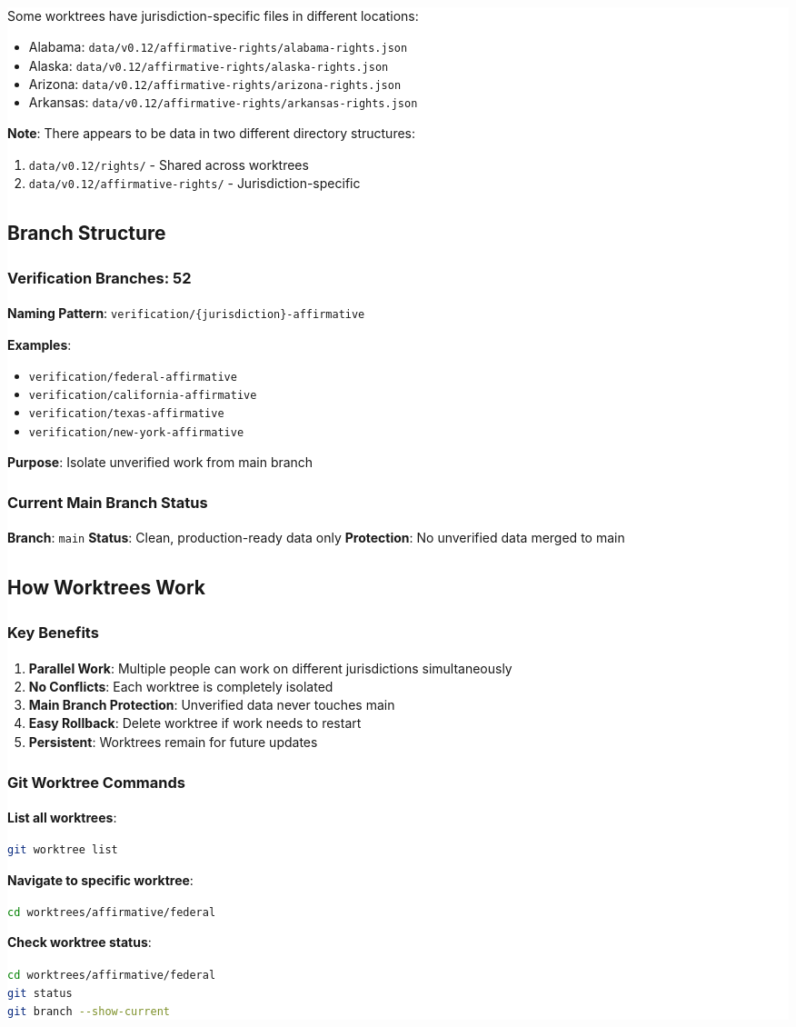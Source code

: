 Some worktrees have jurisdiction-specific files in different locations:
- Alabama: `data/v0.12/affirmative-rights/alabama-rights.json`
- Alaska: `data/v0.12/affirmative-rights/alaska-rights.json`
- Arizona: `data/v0.12/affirmative-rights/arizona-rights.json`
- Arkansas: `data/v0.12/affirmative-rights/arkansas-rights.json`

**Note**: There appears to be data in two different directory structures:
1. `data/v0.12/rights/` - Shared across worktrees
2. `data/v0.12/affirmative-rights/` - Jurisdiction-specific

## Branch Structure

### Verification Branches: 52

**Naming Pattern**: `verification/{jurisdiction}-affirmative`

**Examples**:
- `verification/federal-affirmative`
- `verification/california-affirmative`
- `verification/texas-affirmative`
- `verification/new-york-affirmative`

**Purpose**: Isolate unverified work from main branch

### Current Main Branch Status
**Branch**: `main`
**Status**: Clean, production-ready data only
**Protection**: No unverified data merged to main

## How Worktrees Work

### Key Benefits

1. **Parallel Work**: Multiple people can work on different jurisdictions simultaneously
2. **No Conflicts**: Each worktree is completely isolated
3. **Main Branch Protection**: Unverified data never touches main
4. **Easy Rollback**: Delete worktree if work needs to restart
5. **Persistent**: Worktrees remain for future updates

### Git Worktree Commands

**List all worktrees**:
```bash
git worktree list
```

**Navigate to specific worktree**:
```bash
cd worktrees/affirmative/federal
```

**Check worktree status**:
```bash
cd worktrees/affirmative/federal
git status
git branch --show-current
```
